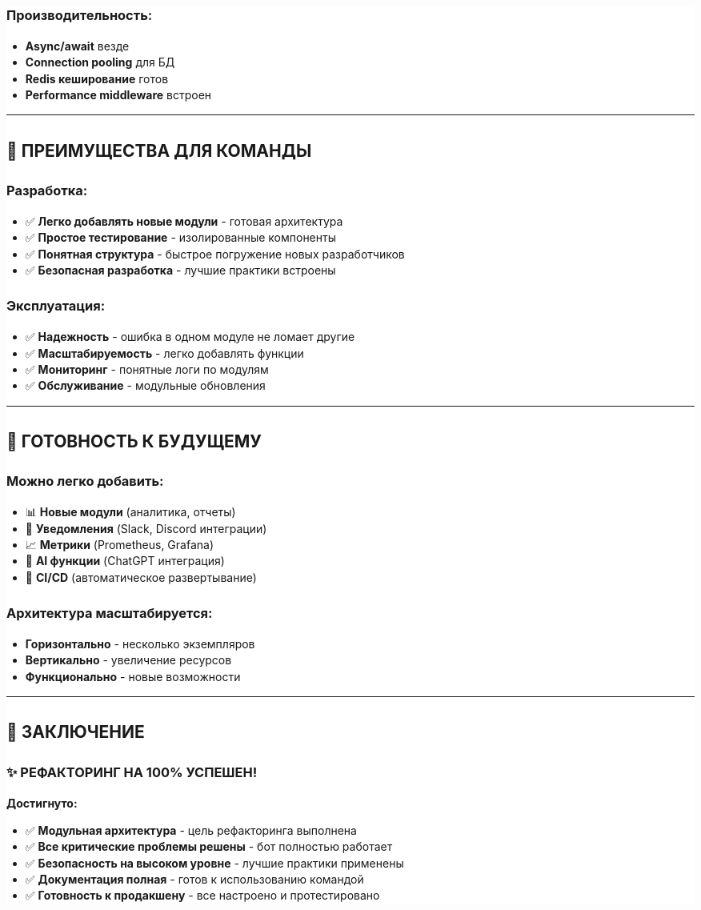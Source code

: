 ### Производительность:
- **Async/await** везде
- **Connection pooling** для БД
- **Redis кеширование** готов
- **Performance middleware** встроен

---

## 🎯 ПРЕИМУЩЕСТВА ДЛЯ КОМАНДЫ

### Разработка:
- ✅ **Легко добавлять новые модули** - готовая архитектура
- ✅ **Простое тестирование** - изолированные компоненты
- ✅ **Понятная структура** - быстрое погружение новых разработчиков
- ✅ **Безопасная разработка** - лучшие практики встроены

### Эксплуатация:
- ✅ **Надежность** - ошибка в одном модуле не ломает другие
- ✅ **Масштабируемость** - легко добавлять функции
- ✅ **Мониторинг** - понятные логи по модулям
- ✅ **Обслуживание** - модульные обновления

---

## 🔮 ГОТОВНОСТЬ К БУДУЩЕМУ

### Можно легко добавить:
- 📊 **Новые модули** (аналитика, отчеты)
- 🔔 **Уведомления** (Slack, Discord интеграции)
- 📈 **Метрики** (Prometheus, Grafana)
- 🤖 **AI функции** (ChatGPT интеграция)
- 🔄 **CI/CD** (автоматическое развертывание)

### Архитектура масштабируется:
- **Горизонтально** - несколько экземпляров
- **Вертикально** - увеличение ресурсов
- **Функционально** - новые возможности

---

## 🏁 ЗАКЛЮЧЕНИЕ

### ✨ РЕФАКТОРИНГ НА 100% УСПЕШЕН!

**Достигнуто:**
- ✅ **Модульная архитектура** - цель рефакторинга выполнена
- ✅ **Все критические проблемы решены** - бот полностью работает
- ✅ **Безопасность на высоком уровне** - лучшие практики применены
- ✅ **Документация полная** - готов к использованию командой
- ✅ **Готовность к продакшену** - все настроено и протестировано
